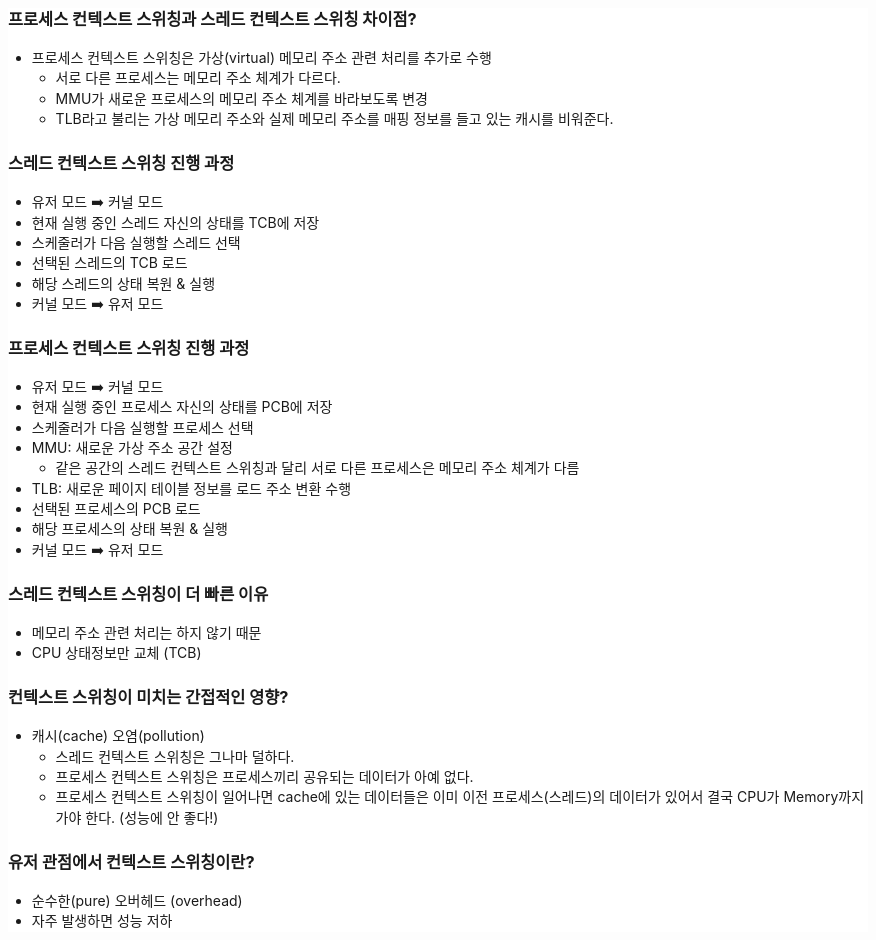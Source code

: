 ### 프로세스 컨텍스트 스위칭과 스레드 컨텍스트 스위칭 차이점?

- 프로세스 컨텍스트 스위칭은 가상(virtual) 메모리 주소 관련 처리를 추가로 수행 
  - 서로 다른 프로세스는 메모리 주소 체계가 다르다.
  - MMU가 새로운 프로세스의 메모리 주소 체계를 바라보도록 변경 
  - TLB라고 불리는 가상 메모리 주소와 실제 메모리 주소를 매핑 정보를 들고 있는 캐시를 비워준다.

### 스레드 컨텍스트 스위칭 진행 과정

- 유저 모드 ➡️ 커널 모드 
- 현재 실행 중인 스레드 자신의 상태를 TCB에 저장 
- 스케줄러가 다음 실행할 스레드 선택
- 선택된 스레드의 TCB 로드 
- 해당 스레드의 상태 복원 & 실행 
- 커널 모드 ➡️ 유저 모드 

### 프로세스 컨텍스트 스위칭 진행 과정

- 유저 모드 ➡️ 커널 모드 
- 현재 실행 중인 프로세스 자신의 상태를 PCB에 저장 
- 스케줄러가 다음 실행할 프로세스 선택
- MMU: 새로운 가상 주소 공간 설정 
  - 같은 공간의 스레드 컨텍스트 스위칭과 달리 서로 다른 프로세스은 메모리 주소 체계가 다름 
- TLB: 새로운 페이지 테이블 정보를 로드 주소 변환 수행 
- 선택된 프로세스의 PCB 로드
- 해당 프로세스의 상태 복원 & 실행 
- 커널 모드 ➡️ 유저 모드 

### 스레드 컨텍스트 스위칭이 더 빠른 이유

- 메모리 주소 관련 처리는 하지 않기 때문
- CPU 상태정보만 교체 (TCB)

### 컨텍스트 스위칭이 미치는 간접적인 영향?

- 캐시(cache) 오염(pollution)
  - 스레드 컨텍스트 스위칭은 그나마 덜하다.
  - 프로세스 컨텍스트 스위칭은 프로세스끼리 공유되는 데이터가 아예 없다.
  - 프로세스 컨텍스트 스위칭이 일어나면 cache에 있는 데이터들은 이미 이전 프로세스(스레드)의 데이터가 있어서 
    결국 CPU가 Memory까지 가야 한다. (성능에 안 좋다!)

### 유저 관점에서 컨텍스트 스위칭이란?

- 순수한(pure) 오버헤드 (overhead)
- 자주 발생하면 성능 저하 


